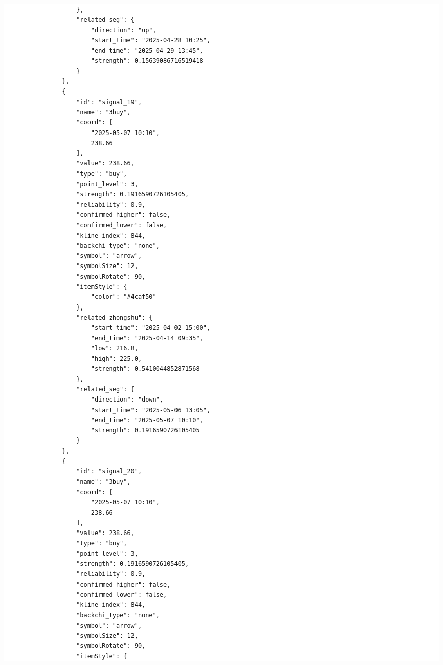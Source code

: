                         },
                        "related_seg": {
                            "direction": "up",
                            "start_time": "2025-04-28 10:25",
                            "end_time": "2025-04-29 13:45",
                            "strength": 0.15639086716519418
                        }
                    },
                    {
                        "id": "signal_19",
                        "name": "3buy",
                        "coord": [
                            "2025-05-07 10:10",
                            238.66
                        ],
                        "value": 238.66,
                        "type": "buy",
                        "point_level": 3,
                        "strength": 0.1916590726105405,
                        "reliability": 0.9,
                        "confirmed_higher": false,
                        "confirmed_lower": false,
                        "kline_index": 844,
                        "backchi_type": "none",
                        "symbol": "arrow",
                        "symbolSize": 12,
                        "symbolRotate": 90,
                        "itemStyle": {
                            "color": "#4caf50"
                        },
                        "related_zhongshu": {
                            "start_time": "2025-04-02 15:00",
                            "end_time": "2025-04-14 09:35",
                            "low": 216.8,
                            "high": 225.0,
                            "strength": 0.5410044852871568
                        },
                        "related_seg": {
                            "direction": "down",
                            "start_time": "2025-05-06 13:05",
                            "end_time": "2025-05-07 10:10",
                            "strength": 0.1916590726105405
                        }
                    },
                    {
                        "id": "signal_20",
                        "name": "3buy",
                        "coord": [
                            "2025-05-07 10:10",
                            238.66
                        ],
                        "value": 238.66,
                        "type": "buy",
                        "point_level": 3,
                        "strength": 0.1916590726105405,
                        "reliability": 0.9,
                        "confirmed_higher": false,
                        "confirmed_lower": false,
                        "kline_index": 844,
                        "backchi_type": "none",
                        "symbol": "arrow",
                        "symbolSize": 12,
                        "symbolRotate": 90,
                        "itemStyle": {